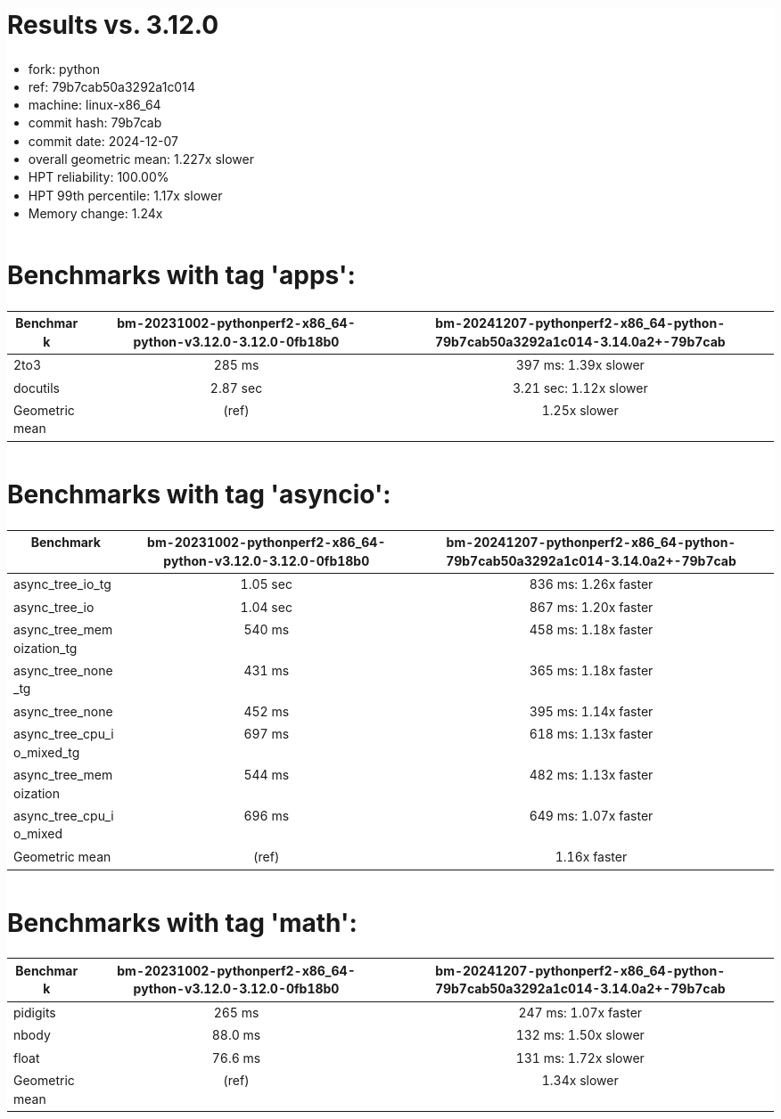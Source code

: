 # Results vs. 3.12.0

- fork: python
- ref: 79b7cab50a3292a1c014
- machine: linux-x86_64
- commit hash: 79b7cab
- commit date: 2024-12-07
- overall geometric mean: 1.227x slower
- HPT reliability: 100.00%
- HPT 99th percentile: 1.17x slower
- Memory change: 1.24x

Benchmarks with tag 'apps':
===========================

| Benchmark      | bm-20231002-pythonperf2-x86_64-python-v3.12.0-3.12.0-0fb18b0 | bm-20241207-pythonperf2-x86_64-python-79b7cab50a3292a1c014-3.14.0a2+-79b7cab |
|----------------|:------------------------------------------------------------:|:----------------------------------------------------------------------------:|
| 2to3           | 285 ms                                                       | 397 ms: 1.39x slower                                                         |
| docutils       | 2.87 sec                                                     | 3.21 sec: 1.12x slower                                                       |
| Geometric mean | (ref)                                                        | 1.25x slower                                                                 |

Benchmarks with tag 'asyncio':
==============================

| Benchmark                  | bm-20231002-pythonperf2-x86_64-python-v3.12.0-3.12.0-0fb18b0 | bm-20241207-pythonperf2-x86_64-python-79b7cab50a3292a1c014-3.14.0a2+-79b7cab |
|----------------------------|:------------------------------------------------------------:|:----------------------------------------------------------------------------:|
| async_tree_io_tg           | 1.05 sec                                                     | 836 ms: 1.26x faster                                                         |
| async_tree_io              | 1.04 sec                                                     | 867 ms: 1.20x faster                                                         |
| async_tree_memoization_tg  | 540 ms                                                       | 458 ms: 1.18x faster                                                         |
| async_tree_none_tg         | 431 ms                                                       | 365 ms: 1.18x faster                                                         |
| async_tree_none            | 452 ms                                                       | 395 ms: 1.14x faster                                                         |
| async_tree_cpu_io_mixed_tg | 697 ms                                                       | 618 ms: 1.13x faster                                                         |
| async_tree_memoization     | 544 ms                                                       | 482 ms: 1.13x faster                                                         |
| async_tree_cpu_io_mixed    | 696 ms                                                       | 649 ms: 1.07x faster                                                         |
| Geometric mean             | (ref)                                                        | 1.16x faster                                                                 |

Benchmarks with tag 'math':
===========================

| Benchmark      | bm-20231002-pythonperf2-x86_64-python-v3.12.0-3.12.0-0fb18b0 | bm-20241207-pythonperf2-x86_64-python-79b7cab50a3292a1c014-3.14.0a2+-79b7cab |
|----------------|:------------------------------------------------------------:|:----------------------------------------------------------------------------:|
| pidigits       | 265 ms                                                       | 247 ms: 1.07x faster                                                         |
| nbody          | 88.0 ms                                                      | 132 ms: 1.50x slower                                                         |
| float          | 76.6 ms                                                      | 131 ms: 1.72x slower                                                         |
| Geometric mean | (ref)                                                        | 1.34x slower                                                                 |
